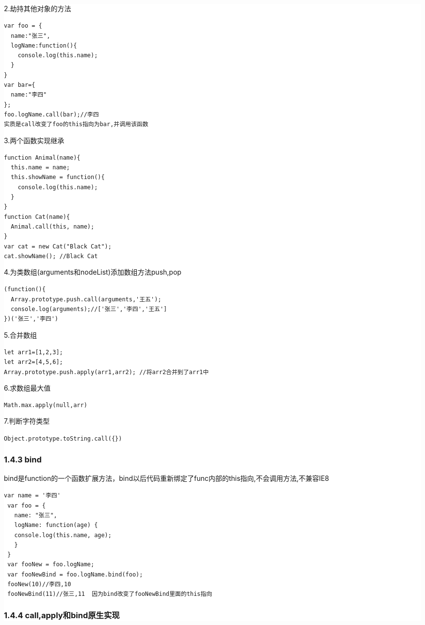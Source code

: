 2.劫持其他对象的方法
```
var foo = {
  name:"张三",
  logName:function(){
    console.log(this.name);
  }
}
var bar={
  name:"李四"
};
foo.logName.call(bar);//李四
实质是call改变了foo的this指向为bar,并调用该函数
```
3.两个函数实现继承
```
function Animal(name){   
  this.name = name;   
  this.showName = function(){   
    console.log(this.name);   
  }   
}   
function Cat(name){  
  Animal.call(this, name);  
}    
var cat = new Cat("Black Cat");   
cat.showName(); //Black Cat
```
4.为类数组(arguments和nodeList)添加数组方法push,pop
```
(function(){
  Array.prototype.push.call(arguments,'王五');
  console.log(arguments);//['张三','李四','王五']
})('张三','李四')
```
5.合并数组
```
let arr1=[1,2,3]; 
let arr2=[4,5,6]; 
Array.prototype.push.apply(arr1,arr2); //将arr2合并到了arr1中
```
6.求数组最大值
```
Math.max.apply(null,arr)
```
7.判断字符类型
```
Object.prototype.toString.call({})
```
### 1.4.3 bind
bind是function的一个函数扩展方法，bind以后代码重新绑定了func内部的this指向,不会调用方法,不兼容IE8
```
var name = '李四'
 var foo = {
   name: "张三",
   logName: function(age) {
   console.log(this.name, age);
   }
 }
 var fooNew = foo.logName;
 var fooNewBind = foo.logName.bind(foo);
 fooNew(10)//李四,10
 fooNewBind(11)//张三,11  因为bind改变了fooNewBind里面的this指向
```
### 1.4.4 call,apply和bind原生实现

  [mySymbol]: 'Hello!'